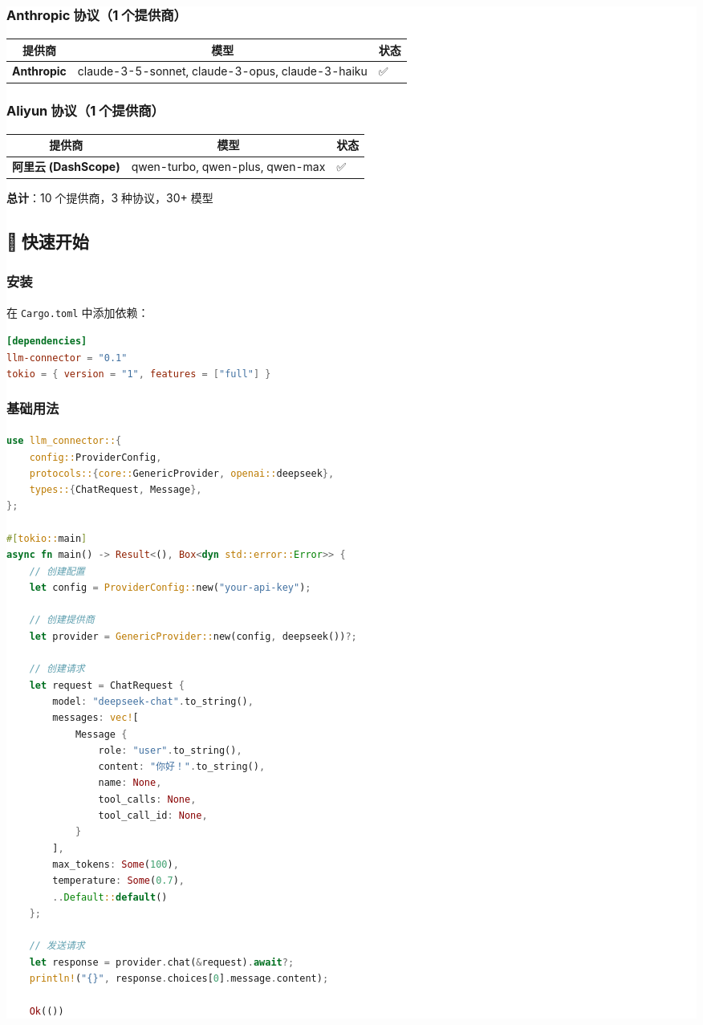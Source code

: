 ### Anthropic 协议（1 个提供商）
| 提供商 | 模型 | 状态 |
|--------|------|------|
| **Anthropic** | claude-3-5-sonnet, claude-3-opus, claude-3-haiku | ✅ |

### Aliyun 协议（1 个提供商）
| 提供商 | 模型 | 状态 |
|--------|------|------|
| **阿里云 (DashScope)** | qwen-turbo, qwen-plus, qwen-max | ✅ |

**总计**：10 个提供商，3 种协议，30+ 模型

## 🚀 快速开始

### 安装

在 `Cargo.toml` 中添加依赖：

```toml
[dependencies]
llm-connector = "0.1"
tokio = { version = "1", features = ["full"] }
```

### 基础用法

```rust
use llm_connector::{
    config::ProviderConfig,
    protocols::{core::GenericProvider, openai::deepseek},
    types::{ChatRequest, Message},
};

#[tokio::main]
async fn main() -> Result<(), Box<dyn std::error::Error>> {
    // 创建配置
    let config = ProviderConfig::new("your-api-key");

    // 创建提供商
    let provider = GenericProvider::new(config, deepseek())?;

    // 创建请求
    let request = ChatRequest {
        model: "deepseek-chat".to_string(),
        messages: vec![
            Message {
                role: "user".to_string(),
                content: "你好！".to_string(),
                name: None,
                tool_calls: None,
                tool_call_id: None,
            }
        ],
        max_tokens: Some(100),
        temperature: Some(0.7),
        ..Default::default()
    };

    // 发送请求
    let response = provider.chat(&request).await?;
    println!("{}", response.choices[0].message.content);

    Ok(())
```